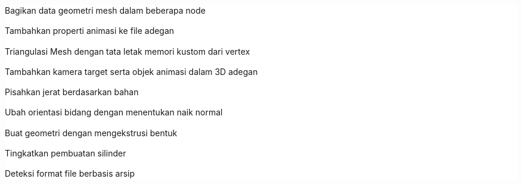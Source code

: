    </div>
   <div class="col-lg-4">
    <em class="fa fa-table ico-blue fa-2x col-lg-2">
    </em>
    <p class="col-lg-10">
     Bagikan data geometri mesh dalam beberapa node
    </p>
   </div>
   <div class="col-lg-4">
    <em class="fa fa-spinner ico-blue fa-2x col-lg-2">
    </em>
    <p class="col-lg-10">
     Tambahkan properti animasi ke file adegan
    </p>
   </div>
   <div class="col-lg-4">
    <em class="fa fa-tasks ico-blue fa-2x col-lg-2">
    </em>
    <p class="col-lg-10">
     Triangulasi Mesh dengan tata letak memori kustom dari vertex
    </p>
   </div>
   <div class="col-lg-4">
    <em class="fa fa-video-camera ico-blue fa-2x col-lg-2">
    </em>
    <p class="col-lg-10">
     Tambahkan kamera target serta objek animasi dalam 3D adegan
    </p>
   </div>
   
   <div class="col-lg-4">
    <em class="fa fa-object-ungroup ico-blue fa-2x col-lg-2">
    </em>
    <p class="col-lg-10">
     Pisahkan jerat berdasarkan bahan
    </p>
   </div>
   <div class="col-lg-4">
    <em class="fa fa-edit ico-blue fa-2x col-lg-2">
    </em>
    <p class="col-lg-10">
     Ubah orientasi bidang dengan menentukan naik normal
    </p>
   </div>
   <div class="col-lg-4">
    <em class="fa fa-code ico-blue fa-2x col-lg-2">
    </em>
    <p class="col-lg-10">
     Buat geometri dengan mengekstrusi bentuk
    </p>
   </div>
   <div class="col-lg-4">
    <em class="fa fa-arrows-h ico-blue fa-2x col-lg-2">
    </em>
    <p class="col-lg-10">
     Tingkatkan pembuatan silinder
    </p>
   </div>
   <div class="col-lg-4">
    <em class="fa fa-folder ico-blue fa-2x col-lg-2">
    </em>
    <p class="col-lg-10">
     Deteksi format file berbasis arsip
    </p>